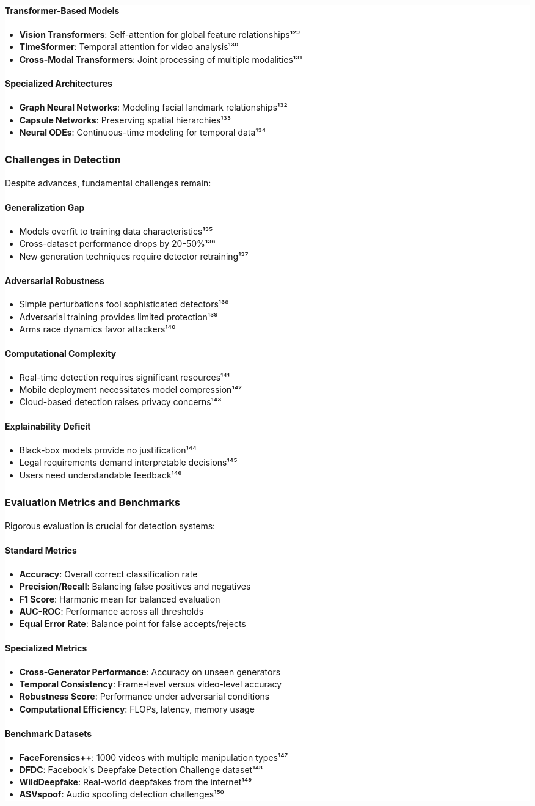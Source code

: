 #### Transformer-Based Models
- **Vision Transformers**: Self-attention for global feature relationships¹²⁹
- **TimeSformer**: Temporal attention for video analysis¹³⁰
- **Cross-Modal Transformers**: Joint processing of multiple modalities¹³¹

#### Specialized Architectures
- **Graph Neural Networks**: Modeling facial landmark relationships¹³²
- **Capsule Networks**: Preserving spatial hierarchies¹³³
- **Neural ODEs**: Continuous-time modeling for temporal data¹³⁴

### Challenges in Detection

Despite advances, fundamental challenges remain:

#### Generalization Gap
- Models overfit to training data characteristics¹³⁵
- Cross-dataset performance drops by 20-50%¹³⁶
- New generation techniques require detector retraining¹³⁷

#### Adversarial Robustness
- Simple perturbations fool sophisticated detectors¹³⁸
- Adversarial training provides limited protection¹³⁹
- Arms race dynamics favor attackers¹⁴⁰

#### Computational Complexity
- Real-time detection requires significant resources¹⁴¹
- Mobile deployment necessitates model compression¹⁴²
- Cloud-based detection raises privacy concerns¹⁴³

#### Explainability Deficit
- Black-box models provide no justification¹⁴⁴
- Legal requirements demand interpretable decisions¹⁴⁵
- Users need understandable feedback¹⁴⁶

### Evaluation Metrics and Benchmarks

Rigorous evaluation is crucial for detection systems:

#### Standard Metrics
- **Accuracy**: Overall correct classification rate
- **Precision/Recall**: Balancing false positives and negatives
- **F1 Score**: Harmonic mean for balanced evaluation
- **AUC-ROC**: Performance across all thresholds
- **Equal Error Rate**: Balance point for false accepts/rejects

#### Specialized Metrics
- **Cross-Generator Performance**: Accuracy on unseen generators
- **Temporal Consistency**: Frame-level versus video-level accuracy
- **Robustness Score**: Performance under adversarial conditions
- **Computational Efficiency**: FLOPs, latency, memory usage

#### Benchmark Datasets
- **FaceForensics++**: 1000 videos with multiple manipulation types¹⁴⁷
- **DFDC**: Facebook's Deepfake Detection Challenge dataset¹⁴⁸
- **WildDeepfake**: Real-world deepfakes from the internet¹⁴⁹
- **ASVspoof**: Audio spoofing detection challenges¹⁵⁰

